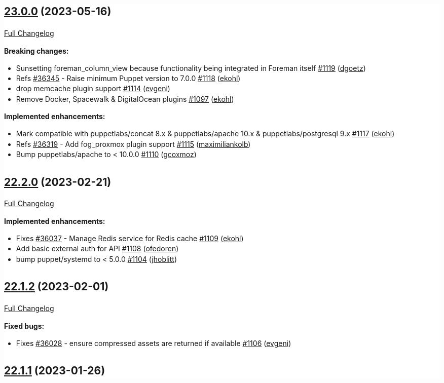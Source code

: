 ## [23.0.0](https://github.com/theforeman/puppet-foreman/tree/23.0.0) (2023-05-16)

[Full Changelog](https://github.com/theforeman/puppet-foreman/compare/22.2.0...23.0.0)

**Breaking changes:**

- Sunsetting foreman\_column\_view because functionality being integrated in Foreman itself [\#1119](https://github.com/theforeman/puppet-foreman/pull/1119) ([dgoetz](https://github.com/dgoetz))
- Refs [\#36345](https://projects.theforeman.org/issues/36345) - Raise minimum Puppet version to 7.0.0 [\#1118](https://github.com/theforeman/puppet-foreman/pull/1118) ([ekohl](https://github.com/ekohl))
- drop memcache plugin support [\#1114](https://github.com/theforeman/puppet-foreman/pull/1114) ([evgeni](https://github.com/evgeni))
- Remove Docker, Spacewalk & DigitalOcean plugins [\#1097](https://github.com/theforeman/puppet-foreman/pull/1097) ([ekohl](https://github.com/ekohl))

**Implemented enhancements:**

- Mark compatible with puppetlabs/concat 8.x & puppetlabs/apache 10.x & puppetlabs/postgresql 9.x [\#1117](https://github.com/theforeman/puppet-foreman/pull/1117) ([ekohl](https://github.com/ekohl))
- Refs [\#36319](https://projects.theforeman.org/issues/36319) - Add fog\_proxmox plugin support [\#1115](https://github.com/theforeman/puppet-foreman/pull/1115) ([maximiliankolb](https://github.com/maximiliankolb))
- Bump puppetlabs/apache to \< 10.0.0 [\#1110](https://github.com/theforeman/puppet-foreman/pull/1110) ([gcoxmoz](https://github.com/gcoxmoz))

## [22.2.0](https://github.com/theforeman/puppet-foreman/tree/22.2.0) (2023-02-21)

[Full Changelog](https://github.com/theforeman/puppet-foreman/compare/22.1.2...22.2.0)

**Implemented enhancements:**

- Fixes [\#36037](https://projects.theforeman.org/issues/36037) - Manage Redis service for Redis cache [\#1109](https://github.com/theforeman/puppet-foreman/pull/1109) ([ekohl](https://github.com/ekohl))
- Add basic external auth for API [\#1108](https://github.com/theforeman/puppet-foreman/pull/1108) ([ofedoren](https://github.com/ofedoren))
- bump puppet/systemd to \< 5.0.0 [\#1104](https://github.com/theforeman/puppet-foreman/pull/1104) ([jhoblitt](https://github.com/jhoblitt))

## [22.1.2](https://github.com/theforeman/puppet-foreman/tree/22.1.2) (2023-02-01)

[Full Changelog](https://github.com/theforeman/puppet-foreman/compare/22.1.1...22.1.2)

**Fixed bugs:**

- Fixes [\#36028](https://projects.theforeman.org/issues/36028) - ensure compressed assets are returned if available [\#1106](https://github.com/theforeman/puppet-foreman/pull/1106) ([evgeni](https://github.com/evgeni))

## [22.1.1](https://github.com/theforeman/puppet-foreman/tree/22.1.1) (2023-01-26)
